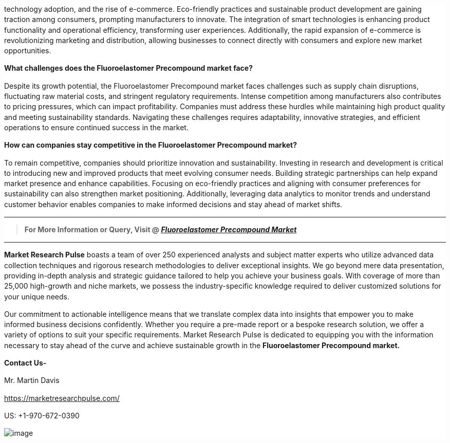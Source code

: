 technology adoption, and the rise of e-commerce. Eco-friendly practices and sustainable product development are gaining traction among consumers, prompting manufacturers to innovate. The integration of smart technologies is enhancing product functionality and operational efficiency, transforming user experiences. Additionally, the rapid expansion of e-commerce is revolutionizing marketing and distribution, allowing businesses to connect directly with consumers and explore new market opportunities.</p><p><strong>What challenges does the Fluoroelastomer Precompound market face?</strong></p><p>Despite its growth potential, the Fluoroelastomer Precompound market faces challenges such as supply chain disruptions, fluctuating raw material costs, and stringent regulatory requirements. Intense competition among manufacturers also contributes to pricing pressures, which can impact profitability. Companies must address these hurdles while maintaining high product quality and meeting sustainability standards. Navigating these challenges requires adaptability, innovative strategies, and efficient operations to ensure continued success in the market.</p><p><strong>How can companies stay competitive in the Fluoroelastomer Precompound market?</strong></p><p>To remain competitive, companies should prioritize innovation and sustainability. Investing in research and development is critical to introducing new and improved products that meet evolving consumer needs. Building strategic partnerships can help expand market presence and enhance capabilities. Focusing on eco-friendly practices and aligning with consumer preferences for sustainability can also strengthen market positioning. Additionally, leveraging data analytics to monitor trends and understand customer behavior enables companies to make informed decisions and stay ahead of market shifts.</p><hr /><blockquote><p><strong>For More Information or Query, Visit @&nbsp;<em><a href="https://marketresearchpulse.com/report/41695/fluoroelastomer-precompound-market?utm_source=Linkedin&utm_medium=028">Fluoroelastomer Precompound Market</a></em></strong></p></blockquote><hr /><p><strong>Market Research Pulse</strong> boasts a team of over 250 experienced analysts and subject matter experts who utilize advanced data collection techniques and rigorous research methodologies to deliver exceptional insights. We go beyond mere data presentation, providing in-depth analysis and strategic guidance tailored to help you achieve your business goals. With coverage of more than 25,000 high-growth and niche markets, we possess the industry-specific knowledge required to deliver customized solutions for your unique needs.</p><p>Our commitment to actionable intelligence means that we translate complex data into insights that empower you to make informed business decisions confidently. Whether you require a pre-made report or a bespoke research solution, we offer a variety of options to suit your specific requirements. Market Research Pulse is dedicated to equipping you with the information necessary to stay ahead of the curve and achieve sustainable growth in the <strong>Fluoroelastomer Precompound market.</strong></p><p><strong>Contact Us-</strong></p><p>Mr. Martin Davis</p><p>https://marketresearchpulse.com/</p><p>US: +1-970-672-0390</p>
![image](https://github.com/user-attachments/assets/9a9ba9c9-439d-44a8-a98c-26a97210c304)
